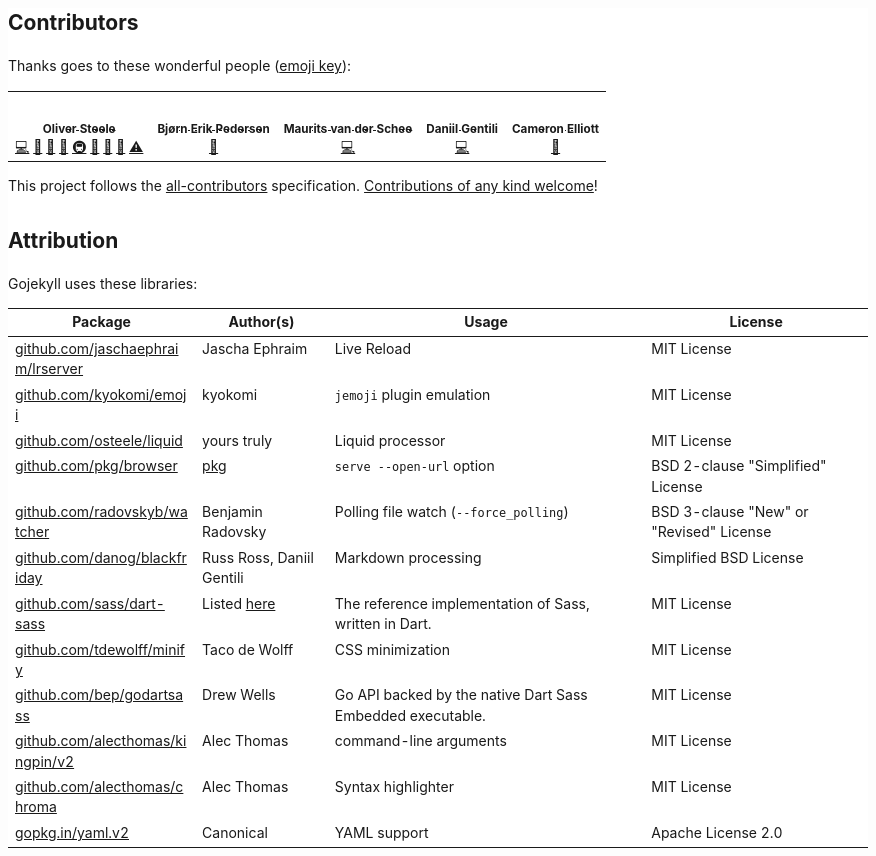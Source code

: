 [personal-access-token]: https://docs.github.com/en/authentication/keeping-your-account-and-data-secure/creating-a-personal-access-token

## Contributors

Thanks goes to these wonderful people ([emoji key](https://allcontributors.org/docs/en/emoji-key)):




<table>
  <tr>
    <td align="center"><a href="https://code.osteele.com/"><img src="https://avatars.githubusercontent.com/u/674?v=4?s=100" width="100px;" alt=""/><br /><sub><b>Oliver Steele</b></sub></a><br /><a href="https://github.com/osteele/gojekyll/commits?author=osteele" title="Code">💻</a> <a href="#design-osteele" title="Design">🎨</a> <a href="https://github.com/osteele/gojekyll/commits?author=osteele" title="Documentation">📖</a> <a href="#ideas-osteele" title="Ideas, Planning, & Feedback">🤔</a> <a href="#infra-osteele" title="Infrastructure (Hosting, Build-Tools, etc)">🚇</a> <a href="#maintenance-osteele" title="Maintenance">🚧</a> <a href="#projectManagement-osteele" title="Project Management">📆</a> <a href="https://github.com/osteele/gojekyll/pulls?q=is%3Apr+reviewed-by%3Aosteele" title="Reviewed Pull Requests">👀</a> <a href="https://github.com/osteele/gojekyll/commits?author=osteele" title="Tests">⚠️</a></td>
    <td align="center"><a href="https://bep.is/"><img src="https://avatars.githubusercontent.com/u/394382?v=4?s=100" width="100px;" alt=""/><br /><sub><b>Bjørn Erik Pedersen</b></sub></a><br /><a href="https://github.com/osteele/gojekyll/commits?author=bep" title="Documentation">📖</a></td>
    <td align="center"><a href="https://tqdev.com/"><img src="https://avatars.githubusercontent.com/u/1288217?v=4?s=100" width="100px;" alt=""/><br /><sub><b>Maurits van der Schee</b></sub></a><br /><a href="https://github.com/osteele/gojekyll/commits?author=mevdschee" title="Code">💻</a></td>
    <td align="center"><a href="https://daniil.it/"><img src="https://avatars.githubusercontent.com/u/7339644?v=4?s=100" width="100px;" alt=""/><br /><sub><b>Daniil Gentili</b></sub></a><br /><a href="https://github.com/osteele/gojekyll/commits?author=danog" title="Code">💻</a></td>
    <td align="center"><a href="http://cameronelliott.com/"><img src="https://avatars.githubusercontent.com/u/868689?v=4?s=100" width="100px;" alt=""/><br /><sub><b>Cameron Elliott</b></sub></a><br /><a href="#ideas-cameronelliott" title="Ideas, Planning, & Feedback">🤔</a></td>
  </tr>
</table>






This project follows the
[all-contributors](https://github.com/all-contributors/all-contributors)
specification. [Contributions of any kind welcome](./CONTRIBUTING.md)!

## Attribution

Gojekyll uses these libraries:

| Package                                                                        | Author(s)                                        | Usage                                                      | License                                 |
| ------------------------------------------------------------------------------ | ------------------------------------------------ | ---------------------------------------------------------- | --------------------------------------- |
| [github.com/jaschaephraim/lrserver](https://github.com/jaschaephraim/lrserver) | Jascha Ephraim                                   | Live Reload                                                | MIT License                             |
| [github.com/kyokomi/emoji](https://github.com/kyokomi/emoji)                   | kyokomi                                          | `jemoji` plugin emulation                                  | MIT License                             |
| [github.com/osteele/liquid](https://github.com/osteele/liquid)                 | yours truly                                      | Liquid processor                                           | MIT License                             |
| [github.com/pkg/browser](https://github.com/pkg/browser)                       | [pkg](https://github.com/pkg)                    | `serve --open-url` option                                  | BSD 2-clause "Simplified" License       |
| [github.com/radovskyb/watcher](https://github.com/radovskyb/watcher)           | Benjamin Radovsky                                | Polling file watch (`--force_polling`)                     | BSD 3-clause "New" or "Revised" License |
| [github.com/danog/blackfriday](https://github.com/danog/blackfriday)           | Russ Ross, Daniil Gentili                        | Markdown processing                                        | Simplified BSD License                  |
| [github.com/sass/dart-sass](https://github.com/sass/dart-sass)                 | Listed [here](https://github.com/sass/dart-sass) | The reference implementation of Sass, written in Dart.     | MIT License                             |
| [github.com/tdewolff/minify](https://github.com/tdewolff/minify)               | Taco de Wolff                                    | CSS minimization                                           | MIT License                             |
| [github.com/bep/godartsass](https://github.com/bep/godartsass)                 | Drew Wells                                       | Go API backed by the native Dart Sass Embedded executable. | MIT License                             |
| [github.com/alecthomas/kingpin/v2](https://github.com/alecthomas/kingpin)      | Alec Thomas                                      | command-line arguments                                     | MIT License                             |
| [github.com/alecthomas/chroma](https://github.com/alecthomas/chroma)           | Alec Thomas                                      | Syntax highlighter                                         | MIT License                             |
| [gopkg.in/yaml.v2](https://github.com/go-yaml/yaml)                            | Canonical                                        | YAML support                                               | Apache License 2.0                      |


[coveralls-url]: https://coveralls.io/r/osteele/gojekyll
[coveralls-svg]: https://img.shields.io/coveralls/osteele/gojekyll.svg?branch=master
[license-url]: https://github.com/osteele/gojekyll/blob/master/LICENSE
[license-svg]: https://img.shields.io/badge/license-MIT-blue.svg
[go-url]: https://github.com/osteele/gojekyll/actions?query=workflow%3A%22Build+Status%22
[go-svg]: https://github.com/osteele/gojekyll/actions/workflows/go.yml/badge.svg
[golangci-lint-url]: https://github.com/osteele/gojekyll/actions?query=workflow%3Agolangci-lint
[golangci-lint-svg]: https://github.com/osteele/gojekyll/actions/workflows/golangci-lint.yml/badge.svg
[go-report-card-url]: https://goreportcard.com/report/github.com/osteele/gojekyll
[go-report-card-svg]: https://goreportcard.com/badge/github.com/osteele/gojekyll